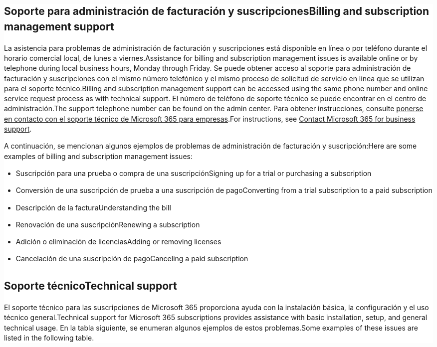 ## <a name="billing-and-subscription-management-support"></a><span data-ttu-id="a3ccc-124">Soporte para administración de facturación y suscripciones</span><span class="sxs-lookup"><span data-stu-id="a3ccc-124">Billing and subscription management support</span></span>

<span data-ttu-id="a3ccc-125">La asistencia para problemas de administración de facturación y suscripciones está disponible en línea o por teléfono durante el horario comercial local, de lunes a viernes.</span><span class="sxs-lookup"><span data-stu-id="a3ccc-125">Assistance for billing and subscription management issues is available online or by telephone during local business hours, Monday through Friday.</span></span> <span data-ttu-id="a3ccc-126">Se puede obtener acceso al soporte para administración de facturación y suscripciones con el mismo número telefónico y el mismo proceso de solicitud de servicio en línea que se utilizan para el soporte técnico.</span><span class="sxs-lookup"><span data-stu-id="a3ccc-126">Billing and subscription management support can be accessed using the same phone number and online service request process as with technical support.</span></span> <span data-ttu-id="a3ccc-127">El número de teléfono de soporte técnico se puede encontrar en el centro de administración.</span><span class="sxs-lookup"><span data-stu-id="a3ccc-127">The support telephone number can be found on the admin center.</span></span> <span data-ttu-id="a3ccc-128">Para obtener instrucciones, consulte [ponerse en contacto con el soporte técnico de Microsoft 365 para empresas](https://docs.microsoft.com/Office365/Admin/contact-support-for-business-products).</span><span class="sxs-lookup"><span data-stu-id="a3ccc-128">For instructions, see [Contact Microsoft 365 for business support](https://docs.microsoft.com/Office365/Admin/contact-support-for-business-products).</span></span>
  
<span data-ttu-id="a3ccc-129">A continuación, se mencionan algunos ejemplos de problemas de administración de facturación y suscripción:</span><span class="sxs-lookup"><span data-stu-id="a3ccc-129">Here are some examples of billing and subscription management issues:</span></span>
  
- <span data-ttu-id="a3ccc-130">Suscripción para una prueba o compra de una suscripción</span><span class="sxs-lookup"><span data-stu-id="a3ccc-130">Signing up for a trial or purchasing a subscription</span></span>

- <span data-ttu-id="a3ccc-131">Conversión de una suscripción de prueba a una suscripción de pago</span><span class="sxs-lookup"><span data-stu-id="a3ccc-131">Converting from a trial subscription to a paid subscription</span></span>

- <span data-ttu-id="a3ccc-132">Descripción de la factura</span><span class="sxs-lookup"><span data-stu-id="a3ccc-132">Understanding the bill</span></span>

- <span data-ttu-id="a3ccc-133">Renovación de una suscripción</span><span class="sxs-lookup"><span data-stu-id="a3ccc-133">Renewing a subscription</span></span>

- <span data-ttu-id="a3ccc-134">Adición o eliminación de licencias</span><span class="sxs-lookup"><span data-stu-id="a3ccc-134">Adding or removing licenses</span></span>

- <span data-ttu-id="a3ccc-135">Cancelación de una suscripción de pago</span><span class="sxs-lookup"><span data-stu-id="a3ccc-135">Canceling a paid subscription</span></span>

## <a name="technical-support"></a><span data-ttu-id="a3ccc-136">Soporte técnico</span><span class="sxs-lookup"><span data-stu-id="a3ccc-136">Technical support</span></span>

<span data-ttu-id="a3ccc-137">El soporte técnico para las suscripciones de Microsoft 365 proporciona ayuda con la instalación básica, la configuración y el uso técnico general.</span><span class="sxs-lookup"><span data-stu-id="a3ccc-137">Technical support for Microsoft 365 subscriptions provides assistance with basic installation, setup, and general technical usage.</span></span> <span data-ttu-id="a3ccc-138">En la tabla siguiente, se enumeran algunos ejemplos de estos problemas.</span><span class="sxs-lookup"><span data-stu-id="a3ccc-138">Some examples of these issues are listed in the following table.</span></span>
  
